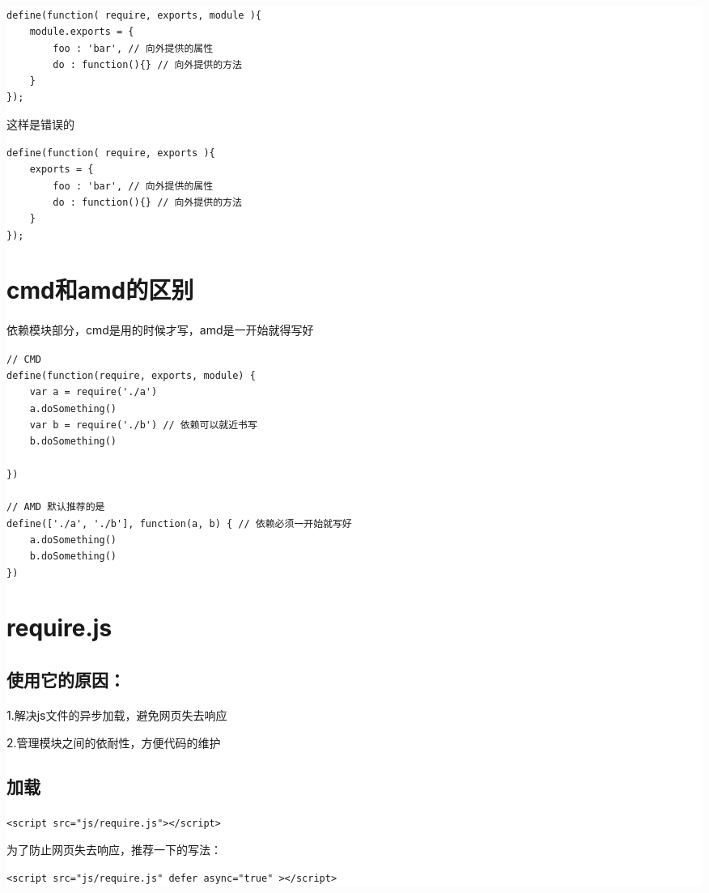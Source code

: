 	define(function( require, exports, module ){
	    module.exports = {
	        foo : 'bar', // 向外提供的属性
	        do : function(){} // 向外提供的方法
	    }
	});

这样是错误的

	define(function( require, exports ){
	    exports = {
	        foo : 'bar', // 向外提供的属性
	        do : function(){} // 向外提供的方法
	    }
	});


# cmd和amd的区别

依赖模块部分，cmd是用的时候才写，amd是一开始就得写好

	// CMD
	define(function(require, exports, module) {
	    var a = require('./a')
	    a.doSomething()
	    var b = require('./b') // 依赖可以就近书写
	    b.doSomething()

	})
	
	// AMD 默认推荐的是
	define(['./a', './b'], function(a, b) { // 依赖必须一开始就写好
	    a.doSomething()
	    b.doSomething()
	})
	


# require.js

## 使用它的原因：

1.解决js文件的异步加载，避免网页失去响应

2.管理模块之间的依耐性，方便代码的维护

## 加载

	<script src="js/require.js"></script>

为了防止网页失去响应，推荐一下的写法：

	<script src="js/require.js" defer async="true" ></script>
